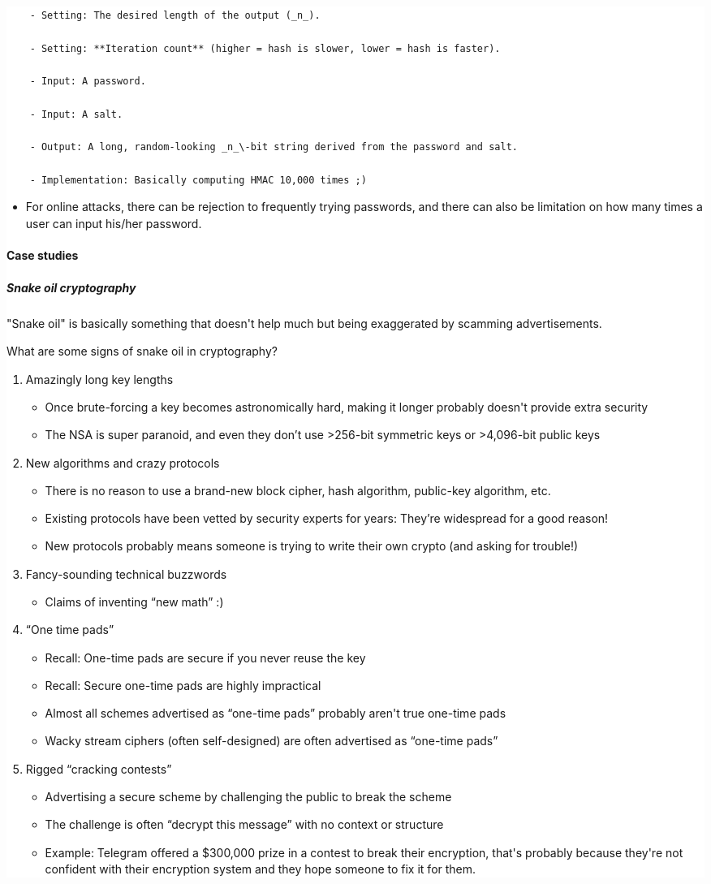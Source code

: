         - Setting: The desired length of the output (_n_).
        
        - Setting: **Iteration count** (higher = hash is slower, lower = hash is faster).
        
        - Input: A password.
        
        - Input: A salt.
        
        - Output: A long, random-looking _n_\-bit string derived from the password and salt.
        
        - Implementation: Basically computing HMAC 10,000 times ;)

- For online attacks, there can be rejection to frequently trying passwords, and there can also be limitation on how many times a user can input his/her password.

#### Case studies

##### Snake oil cryptography

"Snake oil" is basically something that doesn't help much but being exaggerated by scamming advertisements.

What are some signs of snake oil in cryptography?

1. Amazingly long key lengths
    - Once brute-forcing a key becomes astronomically hard, making it longer probably doesn't provide extra security
    
    - The NSA is super paranoid, and even they don’t use >256-bit symmetric keys or >4,096-bit public keys

3. New algorithms and crazy protocols
    - There is no reason to use a brand-new block cipher, hash algorithm, public-key algorithm, etc.
    
    - Existing protocols have been vetted by security experts for years: They’re widespread for a good reason!
    
    - New protocols probably means someone is trying to write their own crypto (and asking for trouble!)

5. Fancy-sounding technical buzzwords
    - Claims of inventing “new math” :)

7. “One time pads”
    - Recall: One-time pads are secure if you never reuse the key
    
    - Recall: Secure one-time pads are highly impractical
    
    - Almost all schemes advertised as “one-time pads” probably aren't true one-time pads
    
    - Wacky stream ciphers (often self-designed) are often advertised as “one-time pads”

9. Rigged “cracking contests”
    - Advertising a secure scheme by challenging the public to break the scheme
    
    - The challenge is often “decrypt this message” with no context or structure
    
    - Example: Telegram offered a $300,000 prize in a contest to break their encryption, that's probably because they're not confident with their encryption system and they hope someone to fix it for them.

